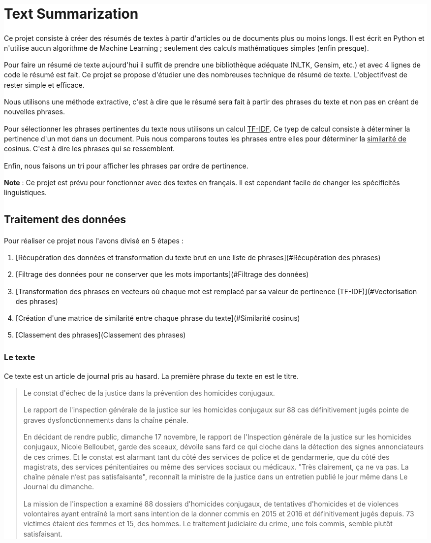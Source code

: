 # Text Summarization

Ce projet consiste à créer des résumés de textes à partir d'articles ou de documents plus ou moins longs. Il est écrit en Python et n'utilise aucun algorithme de Machine Learning ; seulement des calculs mathématiques simples (enfin presque). 

Pour faire un résumé de texte aujourd'hui il suffit de prendre une bibliothèque adéquate (NLTK, Gensim, etc.) et avec 4 lignes de code le résumé est fait. Ce projet se propose d'étudier une des nombreuses technique de résumé de texte. L'objectifvest de rester simple et efficace.

Nous utilisons une méthode extractive, c'est à dire que le résumé sera fait à partir des phrases du texte et non pas en créant de nouvelles phrases.

Pour sélectionner les phrases pertinentes du texte nous utilisons un calcul  [TF-IDF](https://fr.wikipedia.org/wiki/TF-IDF). Ce tyep de calcul consiste à déterminer la pertinence d'un mot dans un document. Puis nous comparons toutes les phrases entre elles pour déterminer la [similarité de cosinus](https://fr.wikipedia.org/wiki/Similarit%C3%A9_cosinus). C'est à dire les phrases qui se ressemblent.

Enfin, nous faisons un tri pour afficher les phrases par ordre de pertinence. 

**Note** : Ce projet est prévu pour fonctionner avec des textes en français. Il est cependant facile de changer les spécificités linguistiques.


## Traitement des données

Pour réaliser ce projet nous l'avons divisé en 5 étapes :

1. [Récupération des données et transformation du texte brut en une liste de phrases](#Récupération des phrases)

2. [Filtrage des données pour ne conserver que les mots importants](#Filtrage des données)

3. [Transformation des phrases en vecteurs où chaque mot est remplacé par sa valeur de pertinence (TF-IDF)](#Vectorisation des phrases)

4. [Création d'une matrice de similarité entre chaque phrase du texte](#Similarité cosinus)

5. [Classement des phrases](Classement des phrases)

### Le texte

Ce texte est un article de journal pris au hasard. La première phrase du texte en est le titre.

> Le constat d'échec de la justice dans la prévention des homicides conjugaux.
>
> Le rapport de l'inspection générale de la justice sur les homicides conjugaux sur 88 cas définitivement jugés pointe de graves dysfonctionnements dans la chaîne pénale.
>
> En décidant de rendre public, dimanche 17 novembre, le rapport de l'Inspection générale de la justice sur les homicides conjugaux, Nicole Belloubet, garde des sceaux, dévoile sans fard ce qui cloche dans la détection des signes annonciateurs de ces crimes. Et le constat est alarmant tant du côté des services de police et de gendarmerie, que du côté des magistrats, des services pénitentiaires ou même des services sociaux ou médicaux. "Très clairement, ça ne va pas. La chaîne pénale n’est pas satisfaisante", reconnaît la ministre de la justice dans un entretien publié le jour même dans Le Journal du dimanche.
>
> La mission de l'inspection a examiné 88 dossiers d'homicides conjugaux, de tentatives d'homicides et de violences volontaires ayant entraîné la mort sans intention de la donner commis en 2015 et 2016 et définitivement jugés depuis. 73 victimes étaient des femmes et 15, des hommes. Le traitement judiciaire du crime, une fois commis, semble plutôt satisfaisant.
>